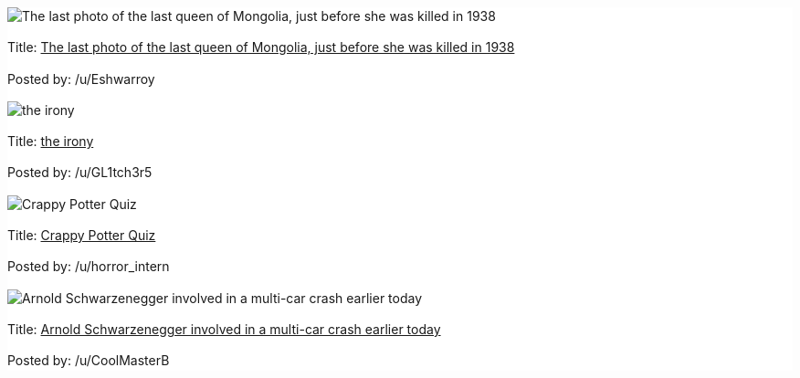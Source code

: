 <div class="card">
  <div class="card-image">
    <img class="post-img" src="https://i.redd.it/ux2i89xrhtd81.jpg" alt="The last photo of the last queen of Mongolia, just before she was killed in 1938" title="The last photo of the last queen of Mongolia, just before she was killed in 1938" />
  </div>
  <div class="card-content">
    <div class="media">
      <div class="media-content">
        <p class="title is-4">
           Title: <a href="https://www.reddit.com/r/pics/comments/scbcux/the_last_photo_of_the_last_queen_of_mongolia_just/">The last photo of the last queen of Mongolia, just before she was killed in 1938</a>
        </p>
        <p class="subtitle is-4">Posted by: /u/Eshwarroy</p>
      </div>
    </div>
  </div>
</div>

<div class="card">
  <div class="card-image">
    <img class="post-img" src="https://i.redd.it/g5wsa4dgn7d81.jpg" alt="the irony" title="the irony" />
  </div>
  <div class="card-content">
    <div class="media">
      <div class="media-content">
        <p class="title is-4">
           Title: <a href="https://www.reddit.com/r/funnysigns/comments/s9z1k0/the_irony/">the irony</a>
        </p>
        <p class="subtitle is-4">Posted by: /u/GL1tch3r5</p>
      </div>
    </div>
  </div>
</div>

<div class="card">
  <div class="card-image">
    <img class="post-img" src="https://i.redd.it/qeg66upwm2d81.jpg" alt="Crappy Potter Quiz" title="Crappy Potter Quiz" />
  </div>
  <div class="card-content">
    <div class="media">
      <div class="media-content">
        <p class="title is-4">
           Title: <a href="https://www.reddit.com/r/CrappyDesign/comments/s9f7qo/crappy_potter_quiz/">Crappy Potter Quiz</a>
        </p>
        <p class="subtitle is-4">Posted by: /u/horror_intern</p>
      </div>
    </div>
  </div>
</div>

<div class="card">
  <div class="card-image">
    <img class="post-img" src="https://i.redd.it/6qpq55j1c6d81.jpg" alt="Arnold Schwarzenegger involved in a multi-car crash earlier today" title="Arnold Schwarzenegger involved in a multi-car crash earlier today" />
  </div>
  <div class="card-content">
    <div class="media">
      <div class="media-content">
        <p class="title is-4">
           Title: <a href="https://www.reddit.com/r/pics/comments/s9uyqx/arnold_schwarzenegger_involved_in_a_multicar/">Arnold Schwarzenegger involved in a multi-car crash earlier today</a>
        </p>
        <p class="subtitle is-4">Posted by: /u/CoolMasterB</p>